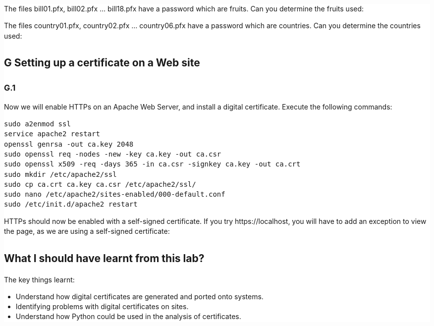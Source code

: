 
The files bill01.pfx, bill02.pfx … bill18.pfx have a password which are fruits. Can you determine the fruits used:


The files country01.pfx, country02.pfx … country06.pfx have a password which are countries. Can you determine the countries used:



## G	Setting up a certificate on a Web site
### G.1	
Now we will enable HTTPs on an Apache Web Server, and install a digital certificate. Execute the following commands:
<pre>
sudo a2enmod ssl
service apache2 restart
openssl genrsa -out ca.key 2048
sudo openssl req -nodes -new -key ca.key -out ca.csr
sudo openssl x509 -req -days 365 -in ca.csr -signkey ca.key -out ca.crt
sudo mkdir /etc/apache2/ssl
sudo cp ca.crt ca.key ca.csr /etc/apache2/ssl/
sudo nano /etc/apache2/sites-enabled/000-default.conf
sudo /etc/init.d/apache2 restart
</pre>

HTTPs should now be enabled with a self-signed certificate. If you try https://localhost, you will have to add an exception to view the page, as we are using a self-signed certificate:

 

## What I should have learnt from this lab?
The key things learnt:

* Understand how digital certificates are generated and ported onto systems.
* Identifying problems with digital certificates on sites.
* Understand how Python could be used in the analysis of certificates.

